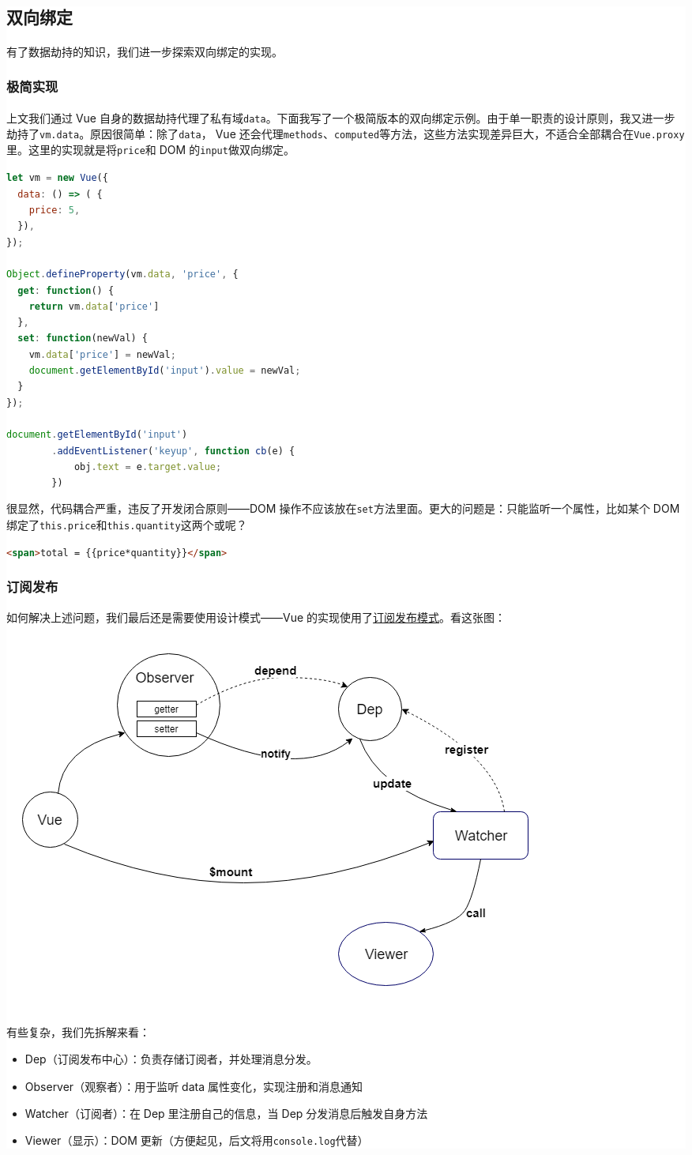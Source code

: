 ## 双向绑定

有了数据劫持的知识，我们进一步探索双向绑定的实现。

### 极简实现

上文我们通过 Vue 自身的数据劫持代理了私有域`data`。下面我写了一个极简版本的双向绑定示例。由于单一职责的设计原则，我又进一步劫持了`vm.data`。原因很简单：除了`data`， Vue 还会代理`methods`、`computed`等方法，这些方法实现差异巨大，不适合全部耦合在`Vue.proxy`里。这里的实现就是将`price`和 DOM 的`input`做双向绑定。


```javascript
let vm = new Vue({
  data: () => ( {
    price: 5,
  }),
});

Object.defineProperty(vm.data, 'price', {
  get: function() {
    return vm.data['price']
  },
  set: function(newVal) {
    vm.data['price'] = newVal;
    document.getElementById('input').value = newVal;
  }
});

document.getElementById('input')
        .addEventListener('keyup', function cb(e) {
            obj.text = e.target.value;
        })
```

很显然，代码耦合严重，违反了开发闭合原则——DOM 操作不应该放在`set`方法里面。更大的问题是：只能监听一个属性，比如某个 DOM 绑定了`this.price`和`this.quantity`这两个或呢？

```html
<span>total = {{price*quantity}}</span>
```

### 订阅发布

如何解决上述问题，我们最后还是需要使用设计模式——Vue 的实现使用了[订阅发布模式][2]。看这张图：

![two-way bind][4]

有些复杂，我们先拆解来看：

* Dep（订阅发布中心）：负责存储订阅者，并处理消息分发。

* Observer（观察者）：用于监听 data 属性变化，实现注册和消息通知

* Watcher（订阅者）：在 Dep 里注册自己的信息，当 Dep 分发消息后触发自身方法

* Viewer（显示）：DOM 更新（方便起见，后文将用`console.log`代替）


[1]: https://www.jianshu.com/p/8fb677e6e3f5
[2]: https://developer.mozilla.org/en-US/docs/Web/JavaScript/Reference/Global_Objects/Object/defineProperty
[3]: https://en.wikipedia.org/wiki/Publish%E2%80%93subscribe_pattern
[4]: ./img/two-way-bind.png
[5]: ./img/Observer.png
[6]: ./img/workflow.png